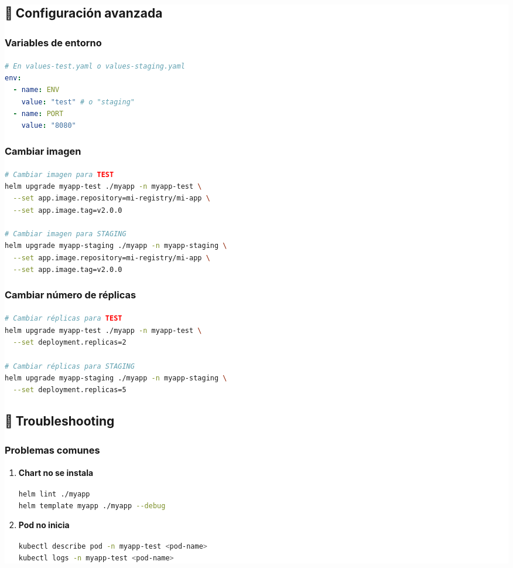 ## 🔧 Configuración avanzada

### Variables de entorno

```yaml
# En values-test.yaml o values-staging.yaml
env:
  - name: ENV
    value: "test" # o "staging"
  - name: PORT
    value: "8080"
```

### Cambiar imagen

```bash
# Cambiar imagen para TEST
helm upgrade myapp-test ./myapp -n myapp-test \
  --set app.image.repository=mi-registry/mi-app \
  --set app.image.tag=v2.0.0

# Cambiar imagen para STAGING
helm upgrade myapp-staging ./myapp -n myapp-staging \
  --set app.image.repository=mi-registry/mi-app \
  --set app.image.tag=v2.0.0
```

### Cambiar número de réplicas

```bash
# Cambiar réplicas para TEST
helm upgrade myapp-test ./myapp -n myapp-test \
  --set deployment.replicas=2

# Cambiar réplicas para STAGING
helm upgrade myapp-staging ./myapp -n myapp-staging \
  --set deployment.replicas=5
```

## 🐛 Troubleshooting

### Problemas comunes

1. **Chart no se instala**

   ```bash
   helm lint ./myapp
   helm template myapp ./myapp --debug
   ```

2. **Pod no inicia**

   ```bash
   kubectl describe pod -n myapp-test <pod-name>
   kubectl logs -n myapp-test <pod-name>
   ```
